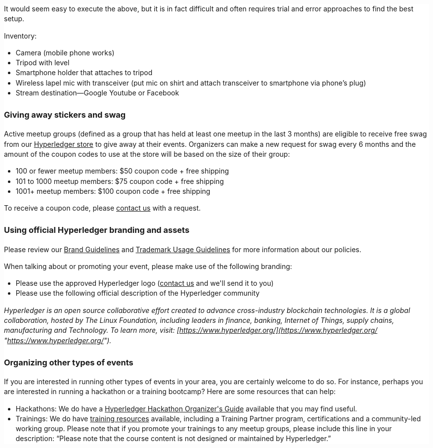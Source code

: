 It would seem easy to execute the above, but it is in fact difficult and often requires trial and error approaches to find the best setup.

Inventory:

- Camera (mobile phone works)
- Tripod with level
- Smartphone holder that attaches to tripod
- Wireless lapel mic with transceiver (put mic on shirt and attach transceiver to smartphone via phone’s plug)
- Stream destination—Google Youtube or Facebook

### Giving away stickers and swag

Active meetup groups (defined as a group that has held at least one meetup in the last 3 months) are eligible to receive free swag from our [Hyperledger store](https://store-hyperledger.myshopify.com/) to give away at their events. Organizers can make a new request for swag every 6 months and the amount of the coupon codes to use at the store will be based on the size of their group:

- 100 or fewer meetup members: $50 coupon code + free shipping
- 101 to 1000 meetup members: $75 coupon code + free shipping
- 1001+ meetup members: $100 coupon code + free shipping

To receive a coupon code, please [contact us](mailto:meetup@hyperledger.org) with a request.

### Using official Hyperledger branding and assets

Please review our [Brand Guidelines](https://docs.google.com/presentation/d/1VtDLyFmrkjpaHeqXCJQzuP4eyx1rTTzZwtq9RsvL1dM/edit#slide=id.p4) and [Trademark Usage Guidelines](https://www.hyperledger.org/trademark-usage "https://www.hyperledger.org/trademark-usage") for more information about our policies.

When talking about or promoting your event, please make use of the following branding:

- Please use the approved Hyperledger logo ([contact us](mailto:meetup@hyperledger.org) and we'll send it to you)
- Please use the following official description of the Hyperledger community

*Hyperledger is an open source collaborative effort created to advance cross-industry blockchain technologies. It is a global collaboration, hosted by The Linux Foundation, including leaders in finance, banking, Internet of Things, supply chains, manufacturing and Technology. To learn more, visit: [https://www.hyperledger.org/](https://www.hyperledger.org/ "https://www.hyperledger.org/").*

### Organizing other types of events

If you are interested in running other types of events in your area, you are certainly welcome to do so. For instance, perhaps you are interested in running a hackathon or a training bootcamp? Here are some resources that can help:

- Hackathons: We do have a [Hyperledger Hackathon Organizer's Guide](https://wiki.hyperledger.org/community/hackathon-organizers-guide "https://wiki.hyperledger.org/community/hackathon-organizers-guide") available that you may find useful.
- Trainings: We do have [training resources](https://www.hyperledger.org/resources/training "https://www.hyperledger.org/resources/training") available, including a Training Partner program, certifications and a community-led working group. Please note that if you promote your trainings to any meetup groups, please include this line in your description: “Please note that the course content is not designed or maintained by Hyperledger.”

